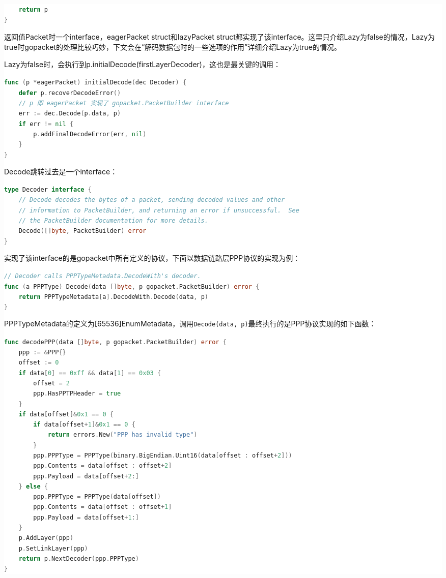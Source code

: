```go
	return p
}
```

返回值Packet时一个interface，eagerPacket struct和lazyPacket struct都实现了该interface。这里只介绍Lazy为false的情况，Lazy为true时gopacket的处理比较巧妙，下文会在“解码数据包时的一些选项的作用”详细介绍Lazy为true的情况。

Lazy为false时，会执行到p.initialDecode(firstLayerDecoder)，这也是最关键的调用：

```go
func (p *eagerPacket) initialDecode(dec Decoder) {
	defer p.recoverDecodeError()
	// p 即 eagerPacket 实现了 gopacket.PacketBuilder interface
	err := dec.Decode(p.data, p)
	if err != nil {
		p.addFinalDecodeError(err, nil)
	}
}
```

Decode跳转过去是一个interface：

```go
type Decoder interface {
	// Decode decodes the bytes of a packet, sending decoded values and other
	// information to PacketBuilder, and returning an error if unsuccessful.  See
	// the PacketBuilder documentation for more details.
	Decode([]byte, PacketBuilder) error
}
```

实现了该interface的是gopacket中所有定义的协议，下面以数据链路层PPP协议的实现为例：

```go
// Decoder calls PPPTypeMetadata.DecodeWith's decoder.
func (a PPPType) Decode(data []byte, p gopacket.PacketBuilder) error {
	return PPPTypeMetadata[a].DecodeWith.Decode(data, p)
}
```

PPPTypeMetadata的定义为[65536]EnumMetadata，调用`Decode(data, p)`最终执行的是PPP协议实现的如下函数：

```go
func decodePPP(data []byte, p gopacket.PacketBuilder) error {
	ppp := &PPP{}
	offset := 0
	if data[0] == 0xff && data[1] == 0x03 {
		offset = 2
		ppp.HasPPTPHeader = true
	}
	if data[offset]&0x1 == 0 {
		if data[offset+1]&0x1 == 0 {
			return errors.New("PPP has invalid type")
		}
		ppp.PPPType = PPPType(binary.BigEndian.Uint16(data[offset : offset+2]))
		ppp.Contents = data[offset : offset+2]
		ppp.Payload = data[offset+2:]
	} else {
		ppp.PPPType = PPPType(data[offset])
		ppp.Contents = data[offset : offset+1]
		ppp.Payload = data[offset+1:]
	}
	p.AddLayer(ppp)
	p.SetLinkLayer(ppp)
	return p.NextDecoder(ppp.PPPType)
}
```
